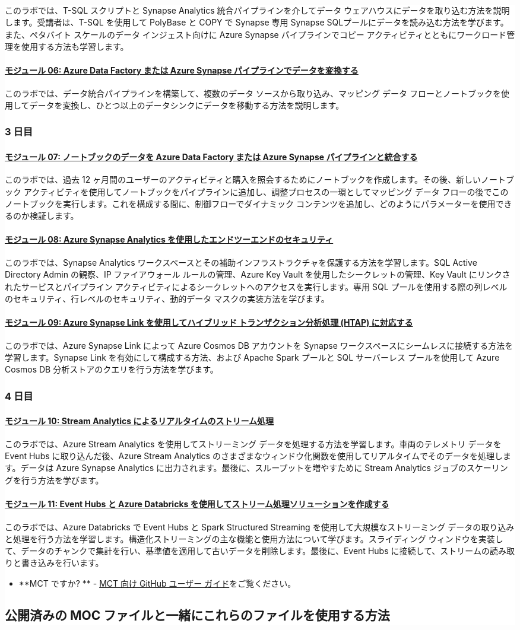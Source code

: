 このラボでは、T-SQL スクリプトと Synapse Analytics 統合パイプラインを介してデータ ウェアハウスにデータを取り込む方法を説明します。受講者は、T-SQL を使用して PolyBase と COPY で Synapse 専用 Synapse SQLプールにデータを読み込む方法を学びます。また、ペタバイト スケールのデータ インジェスト向けに Azure Synapse パイプラインでコピー アクティビティとともにワークロード管理を使用する方法も学習します。

#### [モジュール 06: Azure Data Factory または Azure Synapse パイプラインでデータを変換する](Instructions/Labs/LAB_06_transform_data_with_pipelines.md)

このラボでは、データ統合パイプラインを構築して、複数のデータ ソースから取り込み、マッピング データ フローとノートブックを使用してデータを変換し、ひとつ以上のデータシンクにデータを移動する方法を説明します。

### 3 日目

#### [モジュール 07: ノートブックのデータを Azure Data Factory または Azure Synapse パイプラインと統合する](Instructions/Labs/LAB_07_integrate_data_from_notebooks.md)

このラボでは、過去 12 ヶ月間のユーザーのアクティビティと購入を照会するためにノートブックを作成します。その後、新しいノートブック アクティビティを使用してノートブックをパイプラインに追加し、調整プロセスの一環としてマッピング データ フローの後でこのノートブックを実行します。これを構成する間に、制御フローでダイナミック コンテンツを追加し、どのようにパラメーターを使用できるのか検証します。

#### [モジュール 08: Azure Synapse Analytics を使用したエンドツーエンドのセキュリティ](Instructions/Labs/LAB_08_security_with_synapse_analytics.md)

このラボでは、Synapse Analytics ワークスペースとその補助インフラストラクチャを保護する方法を学習します。SQL Active Directory Admin の観察、IP ファイアウォール ルールの管理、Azure Key Vault を使用したシークレットの管理、Key Vault にリンクされたサービスとパイプライン アクティビティによるシークレットへのアクセスを実行します。専用 SQL プールを使用する際の列レベルのセキュリティ、行レベルのセキュリティ、動的データ マスクの実装方法を学びます。

#### [モジュール 09: Azure Synapse Link を使用してハイブリッド トランザクション分析処理 (HTAP) に対応する](Instructions/Labs/LAB_09_htap_with_azure_synapse_link.md)

このラボでは、Azure Synapse Link によって Azure Cosmos DB アカウントを Synapse ワークスペースにシームレスに接続する方法を学習します。Synapse Link を有効にして構成する方法、および Apache Spark プールと SQL サーバーレス プールを使用して Azure Cosmos DB 分析ストアのクエリを行う方法を学びます。
### 4 日目
#### [モジュール 10: Stream Analytics によるリアルタイムのストリーム処理](Instructions/Labs/LAB_10_stream_analytics.md)

このラボでは、Azure Stream Analytics を使用してストリーミング データを処理する方法を学習します。車両のテレメトリ データを Event Hubs に取り込んだ後、Azure Stream Analytics のさまざまなウィンドウ化関数を使用してリアルタイムでそのデータを処理します。データは Azure Synapse Analytics に出力されます。最後に、スループットを増やすために Stream Analytics ジョブのスケーリングを行う方法を学びます。

#### [モジュール 11: Event Hubs と Azure Databricks を使用してストリーム処理ソリューションを作成する](Instructions/Labs/LAB_11_stream_with_azure_databricks.md)

このラボでは、Azure Databricks で Event Hubs と Spark Structured Streaming を使用して大規模なストリーミング データの取り込みと処理を行う方法を学習します。構造化ストリーミングの主な機能と使用方法について学びます。スライディング ウィンドウを実装して、データのチャンクで集計を行い、基準値を適用して古いデータを削除します。最後に、Event Hubs に接続して、ストリームの読み取りと書き込みを行います。

- **MCT ですか? ** - [MCT 向け GitHub ユーザー ガイド](https://microsoftlearning.github.io/MCT-User-Guide/)をご覧ください。
                                                                       
## 公開済みの MOC ファイルと一緒にこれらのファイルを使用する方法
